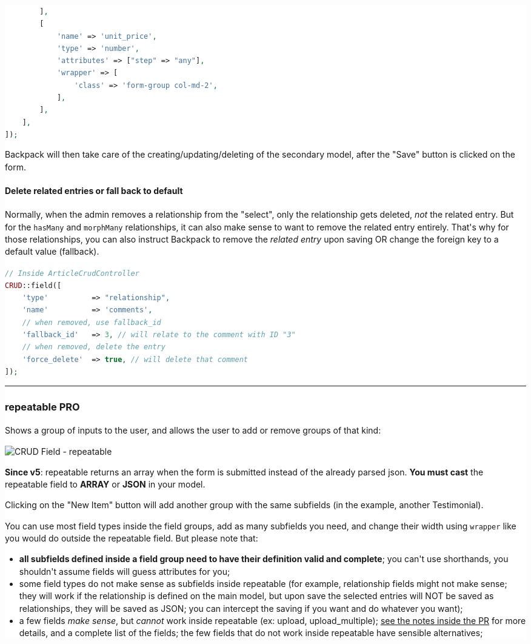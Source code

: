 ```php
        ],
        [
            'name' => 'unit_price',
            'type' => 'number',
            'attributes' => ["step" => "any"],
            'wrapper' => [
                'class' => 'form-group col-md-2',
            ],
        ],
    ],
]);
```

Backpack will then take care of the creating/updating/deleting of the secondary model, after the "Save" button is clicked on the form.


<a name="create-related-entries-in-a-modal-using-the-inlinecreate-operation"></a>
#### Delete related entries or fall back to default

Normally, when the admin removes a relationship from the "select", only the relationship gets deleted, _not_ the related entry. But for the `hasMany` and `morphMany` relationships, it can also make sense to want to remove the related entry entirely. That's why for those relationships, you can also instruct Backpack to remove the _related entry_ upon saving OR change the foreign key to a default value (fallback).

```php
// Inside ArticleCrudController
CRUD::field([
    'type'          => "relationship",
    'name'          => 'comments',
    // when removed, use fallback_id
    'fallback_id'   => 3, // will relate to the comment with ID "3"
    // when removed, delete the entry
    'force_delete'  => true, // will delete that comment
]);
```

<hr>

<a name="repeatable"></a>
### repeatable <span class="badge badge-pill badge-info">PRO</span>

Shows a group of inputs to the user, and allows the user to add or remove groups of that kind:

![CRUD Field - repeatable](https://backpackforlaravel.com/uploads/docs-4-2/fields/repeatable.png)

**Since v5**: repeatable returns an array when the form is submitted instead of the already parsed json. **You must cast** the repeatable field to **ARRAY** or **JSON** in your model.

Clicking on the "New Item" button will add another group with the same subfields (in the example, another Testimonial).

You can use most field types inside the field groups, add as many subfields you need, and change their width using ```wrapper``` like you would do outside the repeatable field. But please note that:
- **all subfields defined inside a field group need to have their definition valid and complete**; you can't use shorthands, you shouldn't assume fields will guess attributes for you;
- some field types do not make sense as subfields inside repeatable (for example, relationship fields might not make sense; they will work if the relationship is defined on the main model, but upon save the selected entries will NOT be saved as relationships, they will be saved as JSON; you can intercept the saving if you want and do whatever you want);
- a few fields _make sense_, but _cannot_ work inside repeatable (ex: upload, upload_multiple); [see the notes inside the PR](https://github.com/Laravel-Backpack/CRUD/pull/2266#issuecomment-559436214) for more details, and a complete list of the fields; the few fields that do not work inside repeatable have sensible alternatives;